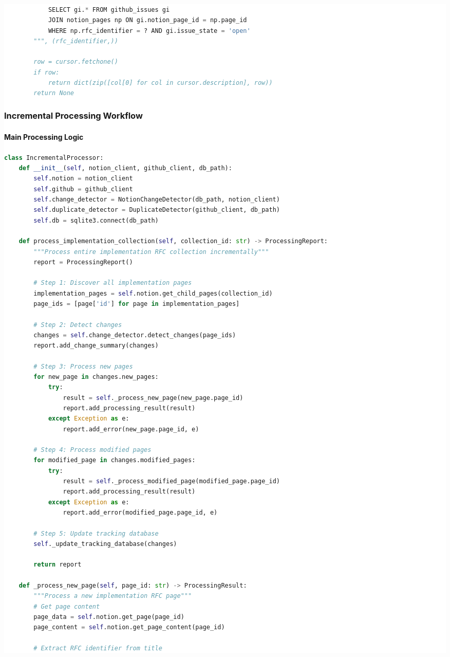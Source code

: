 ```python
            SELECT gi.* FROM github_issues gi
            JOIN notion_pages np ON gi.notion_page_id = np.page_id
            WHERE np.rfc_identifier = ? AND gi.issue_state = 'open'
        """, (rfc_identifier,))

        row = cursor.fetchone()
        if row:
            return dict(zip([col[0] for col in cursor.description], row))
        return None
```

### Incremental Processing Workflow

#### Main Processing Logic
```python
class IncrementalProcessor:
    def __init__(self, notion_client, github_client, db_path):
        self.notion = notion_client
        self.github = github_client
        self.change_detector = NotionChangeDetector(db_path, notion_client)
        self.duplicate_detector = DuplicateDetector(github_client, db_path)
        self.db = sqlite3.connect(db_path)

    def process_implementation_collection(self, collection_id: str) -> ProcessingReport:
        """Process entire implementation RFC collection incrementally"""
        report = ProcessingReport()

        # Step 1: Discover all implementation pages
        implementation_pages = self.notion.get_child_pages(collection_id)
        page_ids = [page['id'] for page in implementation_pages]

        # Step 2: Detect changes
        changes = self.change_detector.detect_changes(page_ids)
        report.add_change_summary(changes)

        # Step 3: Process new pages
        for new_page in changes.new_pages:
            try:
                result = self._process_new_page(new_page.page_id)
                report.add_processing_result(result)
            except Exception as e:
                report.add_error(new_page.page_id, e)

        # Step 4: Process modified pages
        for modified_page in changes.modified_pages:
            try:
                result = self._process_modified_page(modified_page.page_id)
                report.add_processing_result(result)
            except Exception as e:
                report.add_error(modified_page.page_id, e)

        # Step 5: Update tracking database
        self._update_tracking_database(changes)

        return report

    def _process_new_page(self, page_id: str) -> ProcessingResult:
        """Process a new implementation RFC page"""
        # Get page content
        page_data = self.notion.get_page(page_id)
        page_content = self.notion.get_page_content(page_id)

        # Extract RFC identifier from title
```